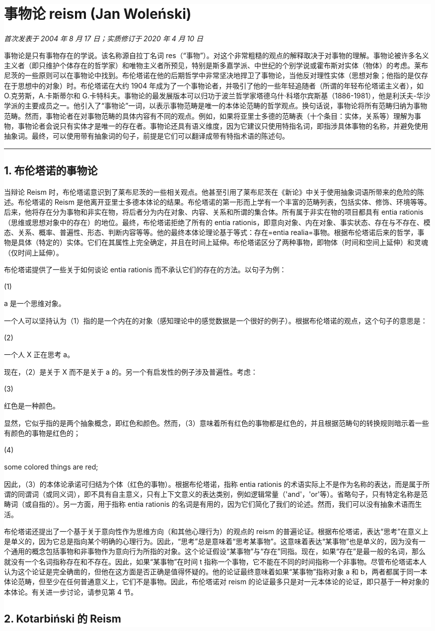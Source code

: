 # 事物论 reism (Jan Woleński)

*首次发表于 2004 年 8 月 17 日；实质修订于 2020 年 4 月 10 日*

事物论是只有事物存在的学说。该名称源自拉丁名词 res（“事物”）。对这个非常粗糙的观点的解释取决于对事物的理解。事物论被许多名义主义者（即只维护个体存在的哲学家）和唯物主义者所预见，特别是斯多嘉学派、中世纪的个别学说或霍布斯对实体（物体）的考虑。莱布尼茨的一些原则可以在事物论中找到。布伦塔诺在他的后期哲学中非常坚决地捍卫了事物论，当他反对理性实体（思想对象；他指的是仅存在于思想中的对象）时。布伦塔诺在大约 1904 年成为了一个事物论者，并吸引了他的一些年轻追随者（所谓的年轻布伦塔诺主义者），如 O.克劳斯，A.卡斯蒂尔和 G.卡特科夫。事物论的最发展版本可以归功于波兰哲学家塔德乌什·科塔尔宾斯基（1886-1981），他是利沃夫-华沙学派的主要成员之一。他引入了“事物论”一词，以表示事物范畴是唯一的本体论范畴的哲学观点。换句话说，事物论将所有范畴归纳为事物范畴。然而，事物论者在对事物范畴的具体内容有不同的观点。例如，如果将亚里士多德的范畴表（十个条目：实体，关系等）理解为事物，事物论者会说只有实体才是唯一的存在者。事物论还具有语义维度，因为它建议只使用特指名词，即指涉具体事物的名称，并避免使用抽象词。最终，可以使用带有抽象词的句子，前提是它们可以翻译成带有特指术语的陈述句。

---

## 1. 布伦塔诺的事物论

当辩论 Reism 时，布伦塔诺意识到了莱布尼茨的一些相关观点。他甚至引用了莱布尼茨在《新论》中关于使用抽象词语所带来的危险的陈述。布伦塔诺的 Reism 是他离开亚里士多德本体论的结果。布伦塔诺的第一形而上学有一个丰富的范畴列表，包括实体、修饰、环境等等。后来，他将存在分为事物和非实在物，将后者分为内在对象、内容、关系和所谓的集合体。所有属于非实在物的项目都具有 entia rationis（思维或思想对象中的存在）的地位。最终，布伦塔诺拒绝了所有的 entia rationis，即意向对象、内在对象、事实状态、存在与不存在、模态、关系、概率、普遍性、形态、判断内容等等。他的最终本体论理论基于等式：存在=entia realia=事物。根据布伦塔诺后来的哲学，事物是具体（特定的）实体。它们在其属性上完全确定，并且在时间上延伸。布伦塔诺区分了两种事物，即物体（时间和空间上延伸）和灵魂（仅时间上延伸）。

布伦塔诺提供了一些关于如何谈论 entia rationis 而不承认它们的存在的方法。以句子为例：

(1)

a 是一个思维对象。

一个人可以坚持认为（1）指的是一个内在的对象（感知理论中的感觉数据是一个很好的例子）。根据布伦塔诺的观点，这个句子的意思是：

(2)

一个人 X 正在思考 a。

现在，（2）是关于 X 而不是关于 a 的。另一个有启发性的例子涉及普遍性。考虑：

(3)

红色是一种颜色。

显然，它似乎指的是两个抽象概念，即红色和颜色。然而，（3）意味着所有红色的事物都是红色的，并且根据范畴句的转换规则暗示着一些有颜色的事物是红色的；

(4)

some colored things are red;

因此，（3）的本体论承诺可归结为个体（红色的事物）。根据布伦塔诺，指称 entia rationis 的术语实际上不是作为名称的表达，而是属于所谓的同谓词（或同义词），即不具有自主意义，只有上下文意义的表达类别，例如逻辑常量（'and'，'or'等）。省略句子，只有特定名称是范畴词（或自指的）。另一方面，用于指称 entia rationis 的名词是有用的，因为它们简化了我们的论述。然而，我们可以没有抽象术语而生活。

布伦塔诺还提出了一个基于关于意向性作为思维方向（和其他心理行为）的观点的 reism 的普遍论证。根据布伦塔诺，表达“思考”在意义上是单义的，因为它总是指向某个明确的心理行为。因此，“思考”总是意味着“思考某事物”。这意味着表达“某事物”也是单义的，因为没有一个通用的概念包括事物和非事物作为意向行为所指的对象。这个论证假设“某事物”与“存在”同指。现在，如果“存在”是最一般的名词，那么就没有一个名词指称存在和不存在。因此，如果“某事物”在时间 t 指称一个事物，它不能在不同的时间指称一个非事物。尽管布伦塔诺本人认为这个论证是完全确凿的，但他在这方面是否正确是值得怀疑的。他的论证最终意味着如果“某事物”指称对象 a 和 b，两者都属于同一本体论范畴，但至少在任何普通意义上，它们不是事物。因此，布伦塔诺对 reism 的论证最多只是对一元本体论的论证，即只基于一种对象的本体论。有关进一步讨论，请参见第 4 节。

## 2. Kotarbiński 的 Reism
